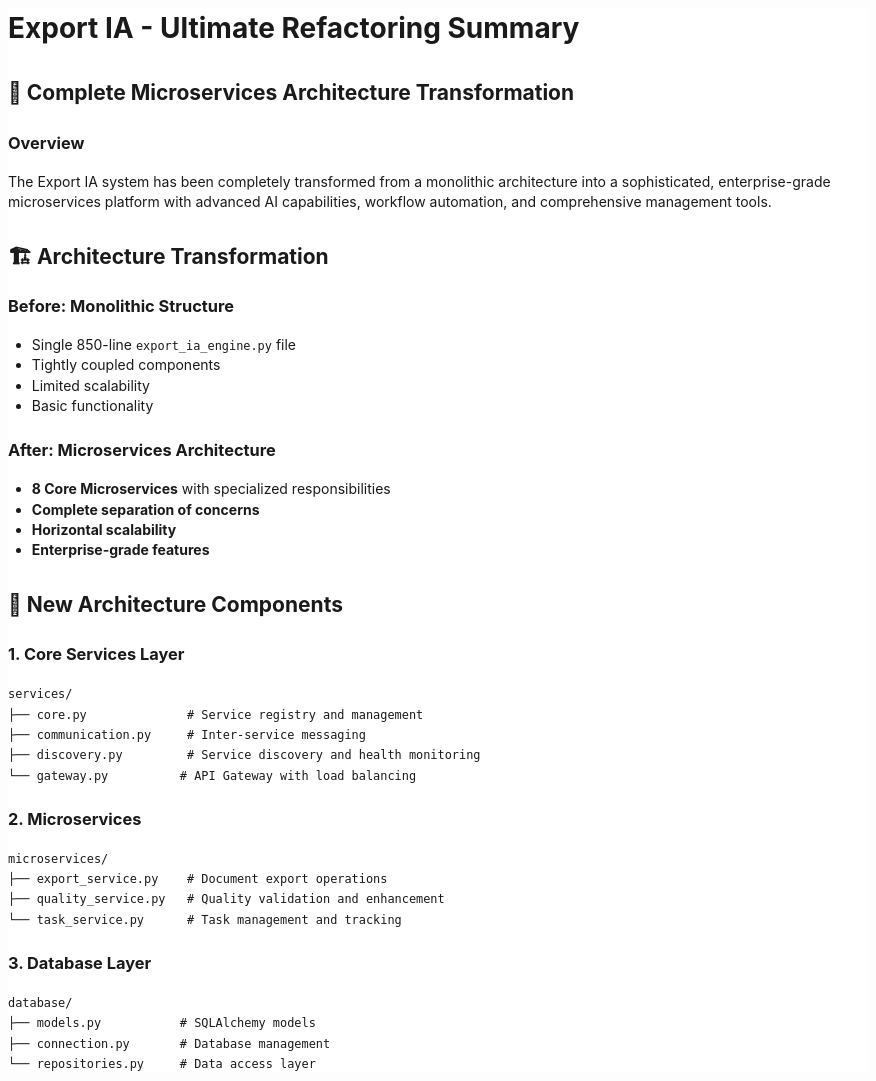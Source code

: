 # Export IA - Ultimate Refactoring Summary

## 🚀 Complete Microservices Architecture Transformation

### Overview
The Export IA system has been completely transformed from a monolithic architecture into a sophisticated, enterprise-grade microservices platform with advanced AI capabilities, workflow automation, and comprehensive management tools.

## 🏗️ Architecture Transformation

### Before: Monolithic Structure
- Single 850-line `export_ia_engine.py` file
- Tightly coupled components
- Limited scalability
- Basic functionality

### After: Microservices Architecture
- **8 Core Microservices** with specialized responsibilities
- **Complete separation of concerns**
- **Horizontal scalability**
- **Enterprise-grade features**

## 🎯 New Architecture Components

### 1. Core Services Layer
```
services/
├── core.py              # Service registry and management
├── communication.py     # Inter-service messaging
├── discovery.py         # Service discovery and health monitoring
└── gateway.py          # API Gateway with load balancing
```

### 2. Microservices
```
microservices/
├── export_service.py    # Document export operations
├── quality_service.py   # Quality validation and enhancement
└── task_service.py      # Task management and tracking
```

### 3. Database Layer
```
database/
├── models.py           # SQLAlchemy models
├── connection.py       # Database management
└── repositories.py     # Data access layer
```
